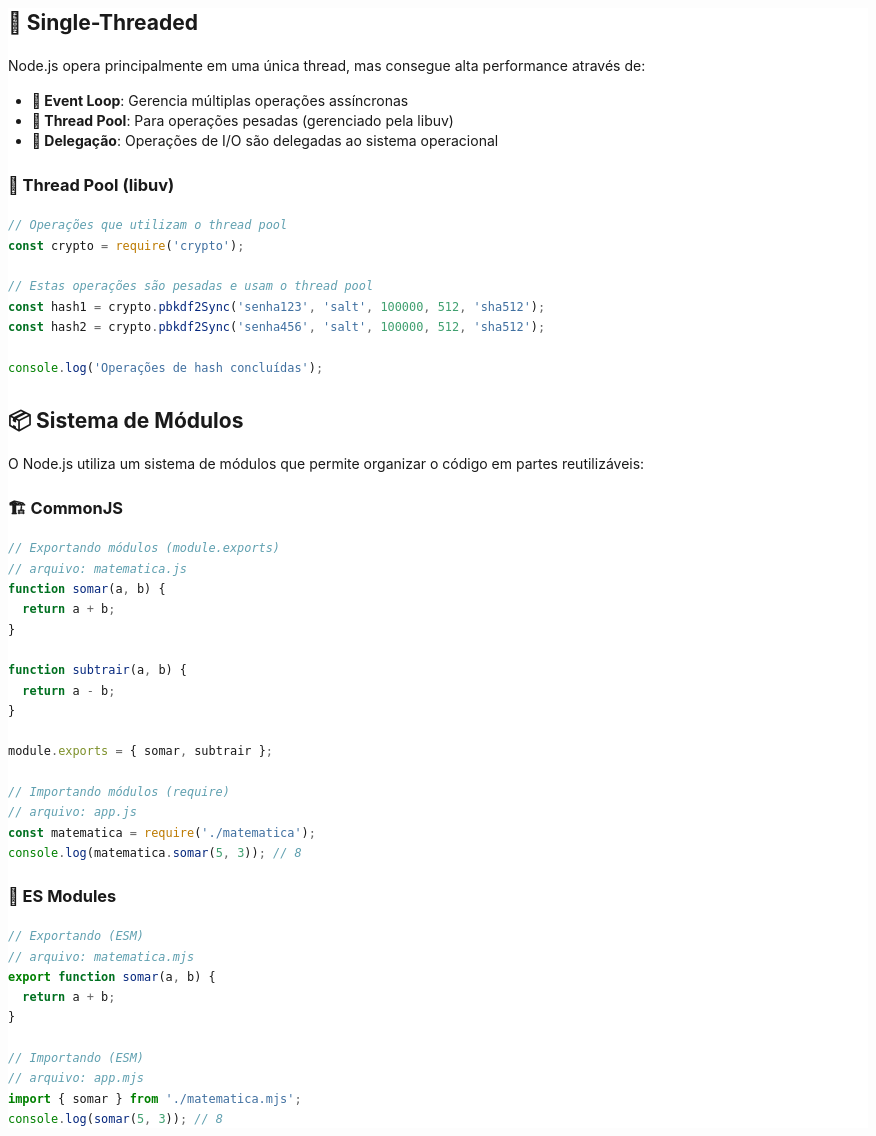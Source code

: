 ## 🧵 Single-Threaded

Node.js opera principalmente em uma única thread, mas consegue alta performance através de:

- **🔄 Event Loop**: Gerencia múltiplas operações assíncronas
- **🧰 Thread Pool**: Para operações pesadas (gerenciado pela libuv)
- **📡 Delegação**: Operações de I/O são delegadas ao sistema operacional

### 🌊 Thread Pool (libuv)
```javascript
// Operações que utilizam o thread pool
const crypto = require('crypto');

// Estas operações são pesadas e usam o thread pool
const hash1 = crypto.pbkdf2Sync('senha123', 'salt', 100000, 512, 'sha512');
const hash2 = crypto.pbkdf2Sync('senha456', 'salt', 100000, 512, 'sha512');

console.log('Operações de hash concluídas');
```

## 📦 Sistema de Módulos

O Node.js utiliza um sistema de módulos que permite organizar o código em partes reutilizáveis:

### 🏗️ CommonJS
```javascript
// Exportando módulos (module.exports)
// arquivo: matematica.js
function somar(a, b) {
  return a + b;
}

function subtrair(a, b) {
  return a - b;
}

module.exports = { somar, subtrair };

// Importando módulos (require)
// arquivo: app.js
const matematica = require('./matematica');
console.log(matematica.somar(5, 3)); // 8
```

### 🔄 ES Modules
```javascript
// Exportando (ESM)
// arquivo: matematica.mjs
export function somar(a, b) {
  return a + b;
}

// Importando (ESM)
// arquivo: app.mjs
import { somar } from './matematica.mjs';
console.log(somar(5, 3)); // 8
```
